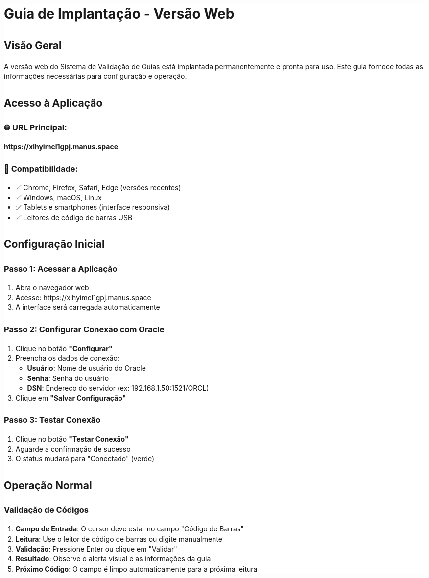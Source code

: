 # Guia de Implantação - Versão Web

## Visão Geral

A versão web do Sistema de Validação de Guias está implantada permanentemente e pronta para uso. Este guia fornece todas as informações necessárias para configuração e operação.

## Acesso à Aplicação

### 🌐 **URL Principal:**
**https://xlhyimcl1gpj.manus.space**

### 📱 **Compatibilidade:**
- ✅ Chrome, Firefox, Safari, Edge (versões recentes)
- ✅ Windows, macOS, Linux
- ✅ Tablets e smartphones (interface responsiva)
- ✅ Leitores de código de barras USB

## Configuração Inicial

### Passo 1: Acessar a Aplicação
1. Abra o navegador web
2. Acesse: https://xlhyimcl1gpj.manus.space
3. A interface será carregada automaticamente

### Passo 2: Configurar Conexão com Oracle
1. Clique no botão **"Configurar"**
2. Preencha os dados de conexão:
   - **Usuário**: Nome de usuário do Oracle
   - **Senha**: Senha do usuário
   - **DSN**: Endereço do servidor (ex: 192.168.1.50:1521/ORCL)
3. Clique em **"Salvar Configuração"**

### Passo 3: Testar Conexão
1. Clique no botão **"Testar Conexão"**
2. Aguarde a confirmação de sucesso
3. O status mudará para "Conectado" (verde)

## Operação Normal

### Validação de Códigos
1. **Campo de Entrada**: O cursor deve estar no campo "Código de Barras"
2. **Leitura**: Use o leitor de código de barras ou digite manualmente
3. **Validação**: Pressione Enter ou clique em "Validar"
4. **Resultado**: Observe o alerta visual e as informações da guia
5. **Próximo Código**: O campo é limpo automaticamente para a próxima leitura
